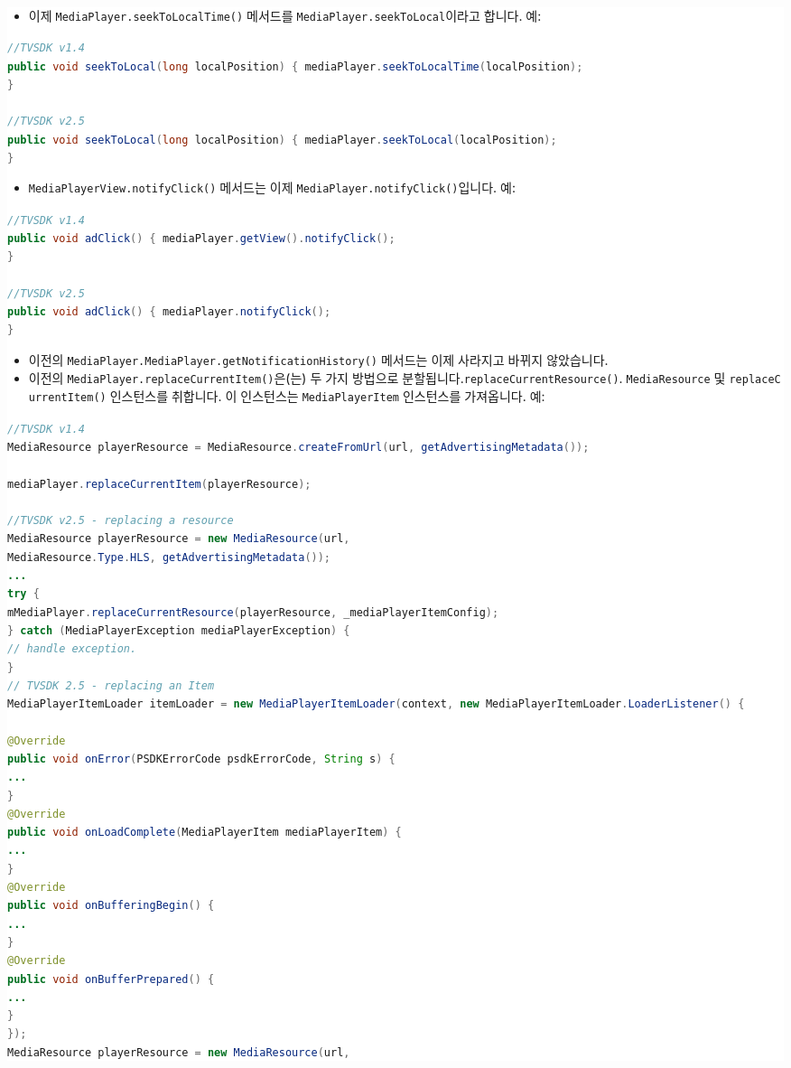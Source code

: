```java
```

* 이제 `MediaPlayer.seekToLocalTime()` 메서드를 `MediaPlayer.seekToLocal`이라고 합니다. 예:

```java
//TVSDK v1.4
public void seekToLocal(long localPosition) { mediaPlayer.seekToLocalTime(localPosition);
}

//TVSDK v2.5
public void seekToLocal(long localPosition) { mediaPlayer.seekToLocal(localPosition);
}
```

* `MediaPlayerView.notifyClick()` 메서드는 이제 `MediaPlayer.notifyClick()`입니다. 예:

```java
//TVSDK v1.4
public void adClick() { mediaPlayer.getView().notifyClick();
}

//TVSDK v2.5
public void adClick() { mediaPlayer.notifyClick();
}
```

* 이전의 `MediaPlayer.MediaPlayer.getNotificationHistory()` 메서드는 이제 사라지고 바뀌지 않았습니다.
* 이전의 `MediaPlayer.replaceCurrentItem()`은(는) 두 가지 방법으로 분할됩니다.`replaceCurrentResource()`. `MediaResource` 및 `replaceCurrentItem()` 인스턴스를 취합니다. 이 인스턴스는 `MediaPlayerItem` 인스턴스를 가져옵니다. 예:

```java
//TVSDK v1.4
MediaResource playerResource = MediaResource.createFromUrl(url, getAdvertisingMetadata());

mediaPlayer.replaceCurrentItem(playerResource);

//TVSDK v2.5 - replacing a resource
MediaResource playerResource = new MediaResource(url,
MediaResource.Type.HLS, getAdvertisingMetadata());
...
try {
mMediaPlayer.replaceCurrentResource(playerResource, _mediaPlayerItemConfig);
} catch (MediaPlayerException mediaPlayerException) {
// handle exception.
}
// TVSDK 2.5 - replacing an Item
MediaPlayerItemLoader itemLoader = new MediaPlayerItemLoader(context, new MediaPlayerItemLoader.LoaderListener() {

@Override
public void onError(PSDKErrorCode psdkErrorCode, String s) {
...
}
@Override
public void onLoadComplete(MediaPlayerItem mediaPlayerItem) {
...
}
@Override
public void onBufferingBegin() {
...
}
@Override
public void onBufferPrepared() {
...
}
});
MediaResource playerResource = new MediaResource(url,
```